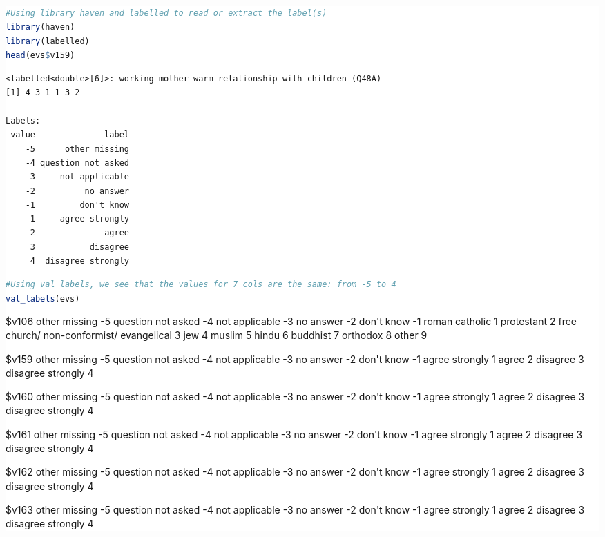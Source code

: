 


```r
#Using library haven and labelled to read or extract the label(s)
library(haven)
library(labelled)
head(evs$v159)
```


    <labelled<double>[6]>: working mother warm relationship with children (Q48A)
    [1] 4 3 1 1 3 2
    
    Labels:
     value              label
        -5      other missing
        -4 question not asked
        -3     not applicable
        -2          no answer
        -1         don't know
         1     agree strongly
         2              agree
         3           disagree
         4  disagree strongly



```r
#Using val_labels, we see that the values for 7 cols are the same: from -5 to 4
val_labels(evs)
```


<div class="dataframe">
$v106
 other missing -5 question not asked -4 not applicable -3 no answer -2 don't know -1 roman catholic 1 protestant 2 free church/ non-conformist/ evangelical 3 jew 4 muslim 5 hindu 6 buddhist 7 orthodox 8 other 9

$v159
 other missing -5 question not asked -4 not applicable -3 no answer -2 don't know -1 agree strongly 1 agree 2 disagree 3 disagree strongly 4

$v160
 other missing -5 question not asked -4 not applicable -3 no answer -2 don't know -1 agree strongly 1 agree 2 disagree 3 disagree strongly 4

$v161
 other missing -5 question not asked -4 not applicable -3 no answer -2 don't know -1 agree strongly 1 agree 2 disagree 3 disagree strongly 4

$v162
 other missing -5 question not asked -4 not applicable -3 no answer -2 don't know -1 agree strongly 1 agree 2 disagree 3 disagree strongly 4

$v163
 other missing -5 question not asked -4 not applicable -3 no answer -2 don't know -1 agree strongly 1 agree 2 disagree 3 disagree strongly 4
